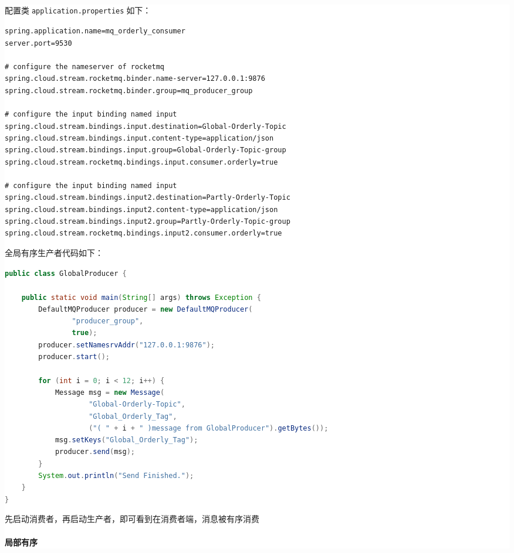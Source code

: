 

配置类 `application.properties` 如下：

```properties
spring.application.name=mq_orderly_consumer
server.port=9530

# configure the nameserver of rocketmq
spring.cloud.stream.rocketmq.binder.name-server=127.0.0.1:9876
spring.cloud.stream.rocketmq.binder.group=mq_producer_group

# configure the input binding named input
spring.cloud.stream.bindings.input.destination=Global-Orderly-Topic
spring.cloud.stream.bindings.input.content-type=application/json
spring.cloud.stream.bindings.input.group=Global-Orderly-Topic-group
spring.cloud.stream.rocketmq.bindings.input.consumer.orderly=true

# configure the input binding named input
spring.cloud.stream.bindings.input2.destination=Partly-Orderly-Topic
spring.cloud.stream.bindings.input2.content-type=application/json
spring.cloud.stream.bindings.input2.group=Partly-Orderly-Topic-group
spring.cloud.stream.rocketmq.bindings.input2.consumer.orderly=true
```



全局有序生产者代码如下：

```java
public class GlobalProducer {

    public static void main(String[] args) throws Exception {
        DefaultMQProducer producer = new DefaultMQProducer(
                "producer_group",
                true);
        producer.setNamesrvAddr("127.0.0.1:9876");
        producer.start();

        for (int i = 0; i < 12; i++) {
            Message msg = new Message(
                    "Global-Orderly-Topic",
                    "Global_Orderly_Tag",
                    ("( " + i + " )message from GlobalProducer").getBytes());
            msg.setKeys("Global_Orderly_Tag");
            producer.send(msg);
        }
        System.out.println("Send Finished.");
    }
}
```



先启动消费者，再启动生产者，即可看到在消费者端，消息被有序消费

#### 局部有序

